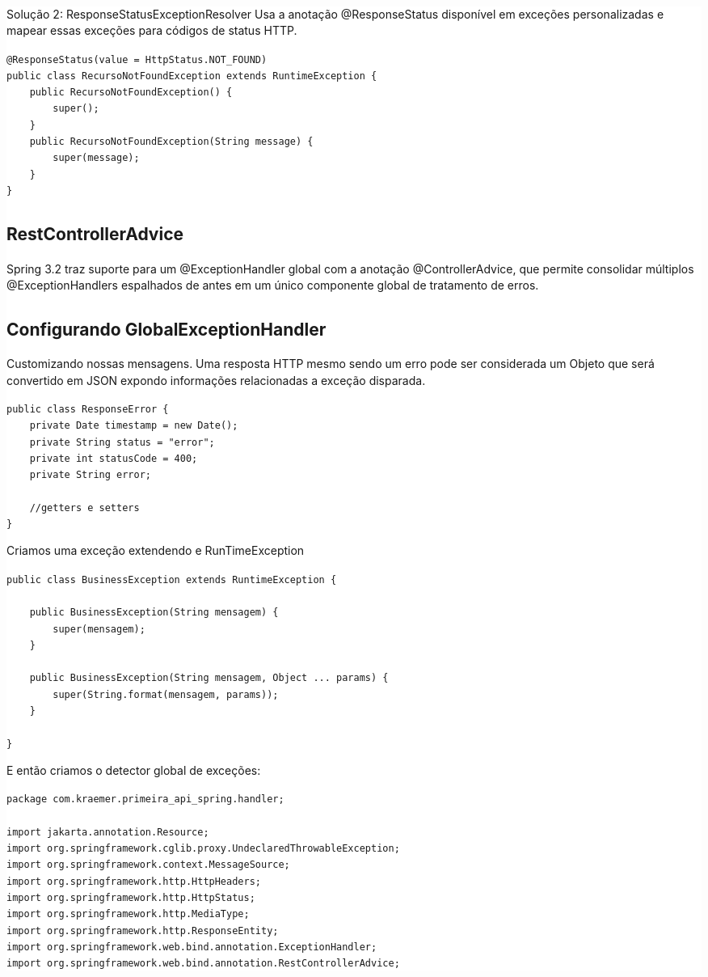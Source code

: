 Solução 2: ResponseStatusExceptionResolver
Usa a anotação @ResponseStatus disponível em exceções personalizadas e mapear essas exceções para códigos de status HTTP.

```
@ResponseStatus(value = HttpStatus.NOT_FOUND)
public class RecursoNotFoundException extends RuntimeException {
	public RecursoNotFoundException() {
		super();
	}
	public RecursoNotFoundException(String message) {
		super(message);
	}
}
```

## RestControllerAdvice

Spring 3.2 traz suporte para um @ExceptionHandler global com a anotação @ControllerAdvice, que permite consolidar múltiplos @ExceptionHandlers espalhados de antes em um único componente global de tratamento de erros.

## Configurando GlobalExceptionHandler
Customizando nossas mensagens.
Uma resposta HTTP mesmo sendo um erro pode ser considerada um Objeto que será convertido em JSON expondo informações relacionadas a exceção disparada.
```
public class ResponseError {
	private Date timestamp = new Date();
	private String status = "error";
	private int statusCode = 400;
	private String error;
	
	//getters e setters
}
```

Criamos uma exceção extendendo e RunTimeException
``` 
public class BusinessException extends RuntimeException {  
  
    public BusinessException(String mensagem) {  
        super(mensagem);  
    }  
  
    public BusinessException(String mensagem, Object ... params) {  
        super(String.format(mensagem, params));  
    }  
  
}
```

E então criamos o detector global de exceções:
```
package com.kraemer.primeira_api_spring.handler;  
  
import jakarta.annotation.Resource;  
import org.springframework.cglib.proxy.UndeclaredThrowableException;  
import org.springframework.context.MessageSource;  
import org.springframework.http.HttpHeaders;  
import org.springframework.http.HttpStatus;  
import org.springframework.http.MediaType;  
import org.springframework.http.ResponseEntity;  
import org.springframework.web.bind.annotation.ExceptionHandler;  
import org.springframework.web.bind.annotation.RestControllerAdvice;  
```